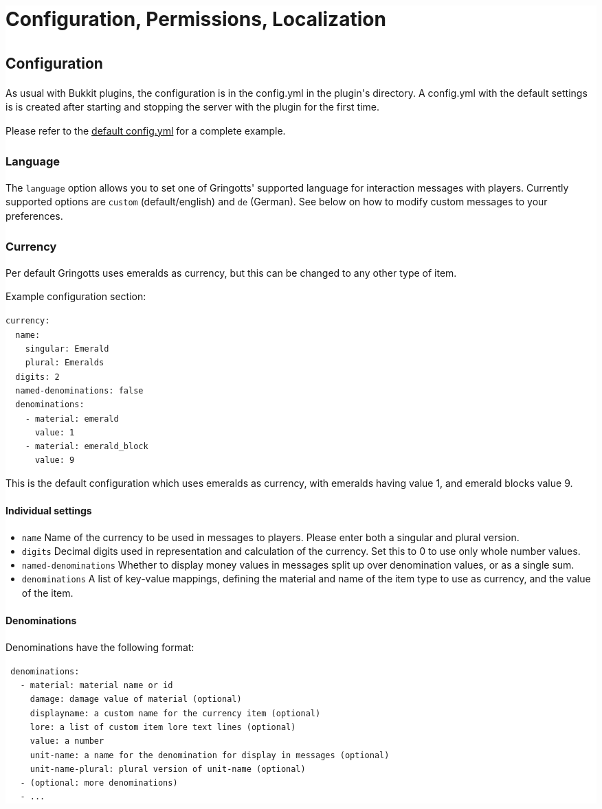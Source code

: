 Configuration, Permissions, Localization
========================================

Configuration
-------------
As usual with Bukkit plugins, the configuration is in the config.yml in the plugin's directory. A config.yml with the default settings is is created after starting and stopping the server with the plugin for the first time.

Please refer to the [default config.yml](https://github.com/MinecraftWars/Gringotts/blob/master/config.yml) for a complete example.

### Language ###
The `language` option allows you to set one of Gringotts' supported language for interaction messages with players. Currently supported options are `custom` (default/english) and `de` (German). See below on how to modify custom messages to your preferences.

### Currency ###
Per default Gringotts uses emeralds as currency, but this can be changed to any other type of item.

Example configuration section:

    currency:
      name:
        singular: Emerald
        plural: Emeralds
      digits: 2
      named-denominations: false
      denominations:
        - material: emerald
          value: 1
        - material: emerald_block
          value: 9

This is the default configuration which uses emeralds as currency, with emeralds having value 1, and emerald blocks value 9.

#### Individual settings

* `name` Name of the currency to be used in messages to players. Please enter both a singular and plural version.
* `digits` Decimal digits used in representation and calculation of the currency. Set this to 0 to use only whole number values.
* `named-denominations` Whether to display money values in messages split up over denomination values, or as a single sum.
* `denominations` A list of key-value mappings, defining the material and name of the item type to use as currency, and the value of the item. 


#### Denominations 

Denominations have the following format:
 
     denominations:
       - material: material name or id
         damage: damage value of material (optional)
         displayname: a custom name for the currency item (optional)
         lore: a list of custom item lore text lines (optional)
         value: a number
         unit-name: a name for the denomination for display in messages (optional)
         unit-name-plural: plural version of unit-name (optional)
       - (optional: more denominations)
       - ...
       